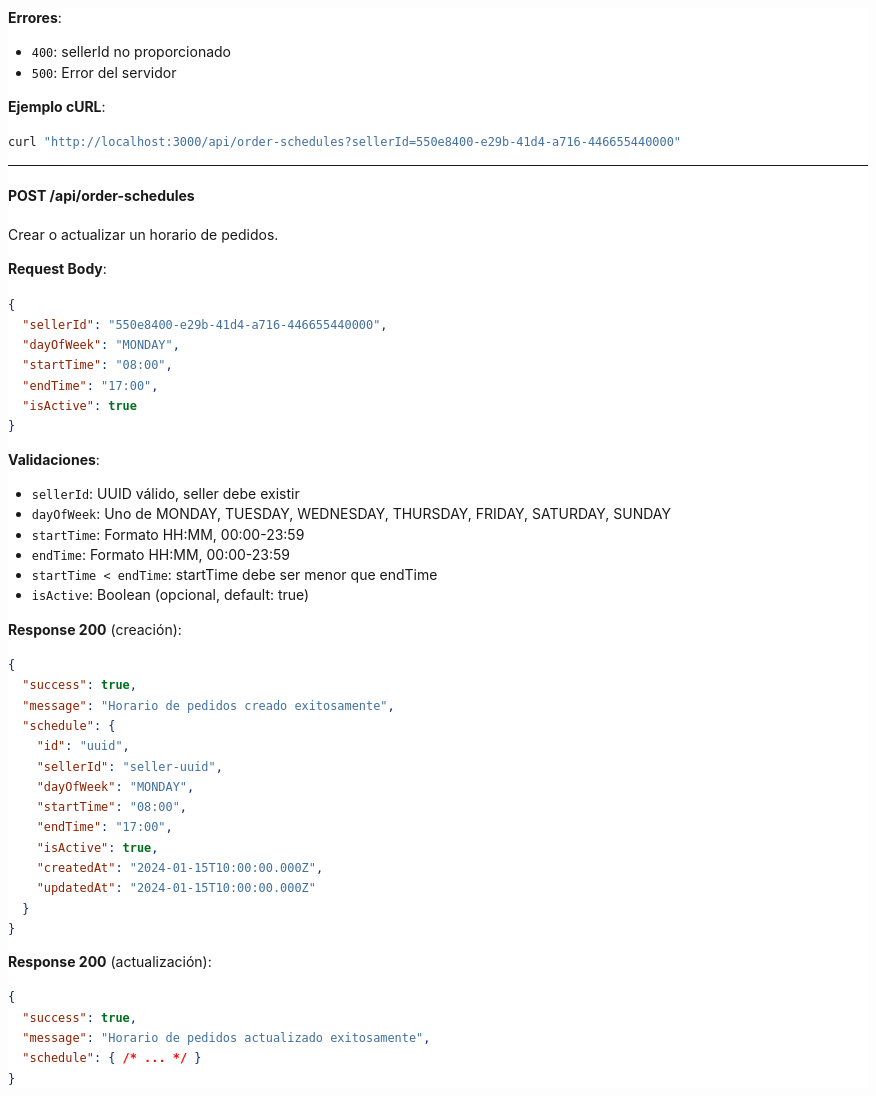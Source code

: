 **Errores**:
- `400`: sellerId no proporcionado
- `500`: Error del servidor

**Ejemplo cURL**:
```bash
curl "http://localhost:3000/api/order-schedules?sellerId=550e8400-e29b-41d4-a716-446655440000"
```

---

#### POST /api/order-schedules

Crear o actualizar un horario de pedidos.

**Request Body**:
```json
{
  "sellerId": "550e8400-e29b-41d4-a716-446655440000",
  "dayOfWeek": "MONDAY",
  "startTime": "08:00",
  "endTime": "17:00",
  "isActive": true
}
```

**Validaciones**:
- `sellerId`: UUID válido, seller debe existir
- `dayOfWeek`: Uno de MONDAY, TUESDAY, WEDNESDAY, THURSDAY, FRIDAY, SATURDAY, SUNDAY
- `startTime`: Formato HH:MM, 00:00-23:59
- `endTime`: Formato HH:MM, 00:00-23:59
- `startTime < endTime`: startTime debe ser menor que endTime
- `isActive`: Boolean (opcional, default: true)

**Response 200** (creación):
```json
{
  "success": true,
  "message": "Horario de pedidos creado exitosamente",
  "schedule": {
    "id": "uuid",
    "sellerId": "seller-uuid",
    "dayOfWeek": "MONDAY",
    "startTime": "08:00",
    "endTime": "17:00",
    "isActive": true,
    "createdAt": "2024-01-15T10:00:00.000Z",
    "updatedAt": "2024-01-15T10:00:00.000Z"
  }
}
```

**Response 200** (actualización):
```json
{
  "success": true,
  "message": "Horario de pedidos actualizado exitosamente",
  "schedule": { /* ... */ }
}
```

